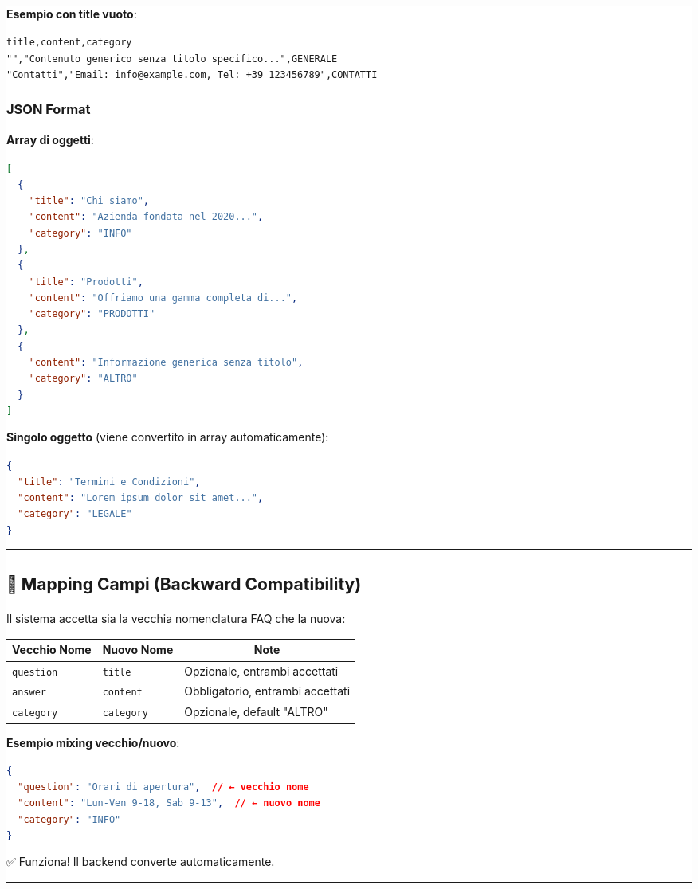 **Esempio con title vuoto**:
```csv
title,content,category
"","Contenuto generico senza titolo specifico...",GENERALE
"Contatti","Email: info@example.com, Tel: +39 123456789",CONTATTI
```

### JSON Format

**Array di oggetti**:
```json
[
  {
    "title": "Chi siamo",
    "content": "Azienda fondata nel 2020...",
    "category": "INFO"
  },
  {
    "title": "Prodotti",
    "content": "Offriamo una gamma completa di...",
    "category": "PRODOTTI"
  },
  {
    "content": "Informazione generica senza titolo",
    "category": "ALTRO"
  }
]
```

**Singolo oggetto** (viene convertito in array automaticamente):
```json
{
  "title": "Termini e Condizioni",
  "content": "Lorem ipsum dolor sit amet...",
  "category": "LEGALE"
}
```

---

## 🔄 Mapping Campi (Backward Compatibility)

Il sistema accetta sia la vecchia nomenclatura FAQ che la nuova:

| Vecchio Nome | Nuovo Nome | Note |
|--------------|------------|------|
| `question` | `title` | Opzionale, entrambi accettati |
| `answer` | `content` | Obbligatorio, entrambi accettati |
| `category` | `category` | Opzionale, default "ALTRO" |

**Esempio mixing vecchio/nuovo**:
```json
{
  "question": "Orari di apertura",  // ← vecchio nome
  "content": "Lun-Ven 9-18, Sab 9-13",  // ← nuovo nome
  "category": "INFO"
}
```
✅ Funziona! Il backend converte automaticamente.

---